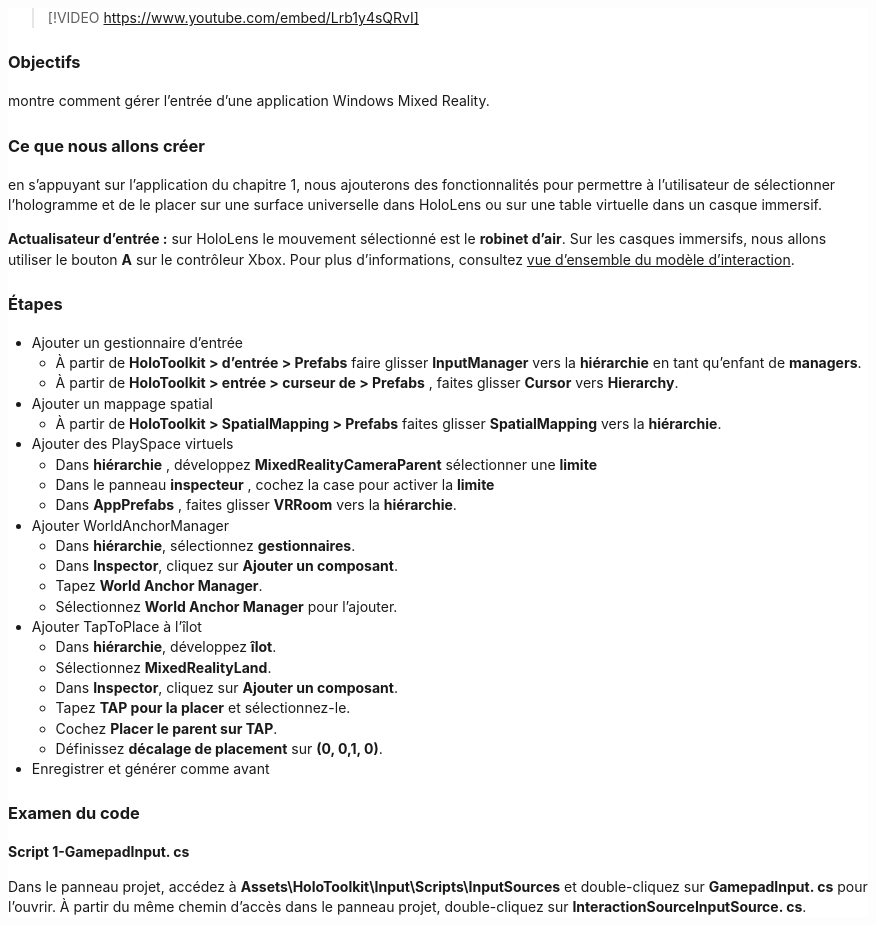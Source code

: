>[!VIDEO https://www.youtube.com/embed/Lrb1y4sQRvI]

### <a name="objectives"></a>Objectifs

montre comment gérer l’entrée d’une application Windows Mixed Reality.

### <a name="what-we-will-build"></a>Ce que nous allons créer

en s’appuyant sur l’application du chapitre 1, nous ajouterons des fonctionnalités pour permettre à l’utilisateur de sélectionner l’hologramme et de le placer sur une surface universelle dans HoloLens ou sur une table virtuelle dans un casque immersif.

**Actualisateur d’entrée :** sur HoloLens le mouvement sélectionné est le **robinet d’air**. Sur les casques immersifs, nous allons utiliser le bouton **A** sur le contrôleur Xbox. Pour plus d’informations, consultez [vue d’ensemble du modèle d’interaction](../design/interaction-fundamentals.md).

### <a name="steps"></a>Étapes

* Ajouter un gestionnaire d’entrée
    * À partir de **HoloToolkit > d’entrée > Prefabs** faire glisser **InputManager** vers la **hiérarchie** en tant qu’enfant de **managers**.
    * À partir de **HoloToolkit > entrée > curseur de > Prefabs** , faites glisser **Cursor** vers **Hierarchy**.
* Ajouter un mappage spatial
    * À partir de **HoloToolkit > SpatialMapping > Prefabs** faites glisser **SpatialMapping** vers la **hiérarchie**.
* Ajouter des PlaySpace virtuels
    * Dans **hiérarchie** , développez **MixedRealityCameraParent** sélectionner une **limite**
    * Dans le panneau **inspecteur** , cochez la case pour activer la **limite**
    * Dans **AppPrefabs** , faites glisser **VRRoom** vers la **hiérarchie**.
* Ajouter WorldAnchorManager
    * Dans **hiérarchie**, sélectionnez **gestionnaires**.
    * Dans **Inspector**, cliquez sur **Ajouter un composant**.
    * Tapez **World Anchor Manager**.
    * Sélectionnez **World Anchor Manager** pour l’ajouter.
* Ajouter TapToPlace à l’îlot
    * Dans **hiérarchie**, développez **îlot**.
    * Sélectionnez **MixedRealityLand**.
    * Dans **Inspector**, cliquez sur **Ajouter un composant**.
    * Tapez **TAP pour la placer** et sélectionnez-le.
    * Cochez **Placer le parent sur TAP**.
    * Définissez **décalage de placement** sur **(0, 0,1, 0)**.
* Enregistrer et générer comme avant

### <a name="digging-into-the-code"></a>Examen du code

**Script 1-GamepadInput. cs**

Dans le panneau projet, accédez à **Assets\HoloToolkit\Input\Scripts\InputSources** et double-cliquez sur **GamepadInput. cs** pour l’ouvrir. À partir du même chemin d’accès dans le panneau projet, double-cliquez sur **InteractionSourceInputSource. cs**.
